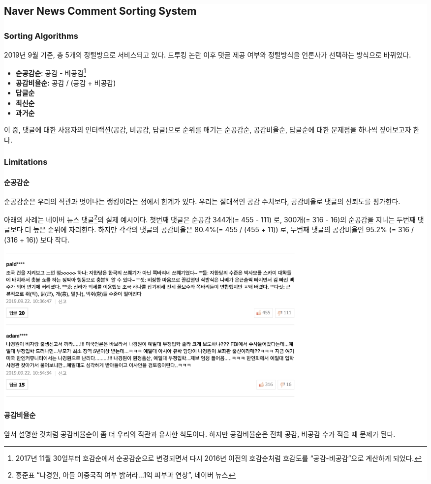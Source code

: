 ## Naver News Comment Sorting System 

### Sorting Algorithms

2019년 9월 기준, 총 5개의 정렬방으로 서비스되고 있다. 드루킹 논란 이후 댓글 제공 여부와 정렬방식을 언론사가 선택하는 방식으로 바뀌었다. 

- **순공감순**: 공감 - 비공감[^1]
- **공감비율순:** 공감 / (공감 + 비공감)
- **답글순**
- **최신순**
- **과거순**

이 중, 댓글에 대한 사용자의 인터랙션(공감, 비공감, 답글)으로 순위를 매기는 순공감순, 공감비율순, 답글순에 대한 문제점을 하나씩 짚어보고자 한다. 

### Limitations

#### 순공감순

순공감순은 우리의 직관과 벗어나는 랭킹이라는 점에서 한계가 있다. 우리는 절대적인 공감 수치보다, 공감비율로 댓글의 신뢰도를 평가한다. 

아래의 사례는 네이버 뉴스 댓글[^2]의 실제 예시이다. 첫번째 댓글은 순공감 344개(= 455 - 111) 로, 300개(= 316 - 16)의 순공감을 지니는 두번째 댓글보다 더 높은 순위에 자리한다. 하지만 각각의 댓글의 공감비율은 80.4%(= 455 / (455 + 11)) 로, 두번째 댓글의 공감비율인 95.2% (= 316 / (316 + 16)) 보다 작다.

<img src="/assets/images/sgg_limit.png?style=centerme" width=70% alt="paid****: 순공감 344, 공감비율 80.4% | adam****: 순공감 300, 공감비율 95.2%">
<br>

#### 공감비율순

앞서 설명한 것처럼 공감비율순이 좀 더 우리의 직관과 유사한 척도이다. 하지만 공감비율순은 전체 공감, 비공감 수가 적을 때 문제가 된다. 


[^1]: 2017년 11월 30일부터 호감순에서 순공감순으로 변경되면서 다시 2016년 이전의 호감순처럼 호감도를 “공감-비공감”으로 계산하게 되었다.
[^2]: 홍준표 “나경원, 아들 이중국적 여부 밝혀라…1억 피부과 연상”, 네이버 뉴스
[^3]: 재판에 넘겨진 조국 부인 정경심 교수…검찰 '소환 임박', 네이버 뉴스
[^4]: 대학교수 이어 의사 4400명도 “조국 퇴진, 조국 딸 퇴교” 시국선언문 서명, 네이버 뉴스
[^5]: <https://redditblog.com/2009/10/15/reddits-new-comment-sorting-system>
[^6]: <http://www.evanmiller.org/how-not-to-sort-by-average-rating.html>
[^7]: <https://en.wikipedia.org/wiki/Binomial_proportion_confidence_interval#Wilson_score_interval>
[^8]: <https://blog.yelp.com/2011/02/the-most-romantic-city-on-yelp-is>
[^9]: MB '정치보복' 반발에 문무일 총장 “법적 절차대로 하겠다”, 네이버 뉴스
[^10]: <https://www.reddit.com/r/NoStupidQuestions/comments/3xmlh8/what_does_something_being_labeled_controversial/?sort=confidence>
[^11]: 아베 “한미군사훈련 예정대로”…文대통령 “내정문제 거론 곤란”(종합), 네이버 뉴스